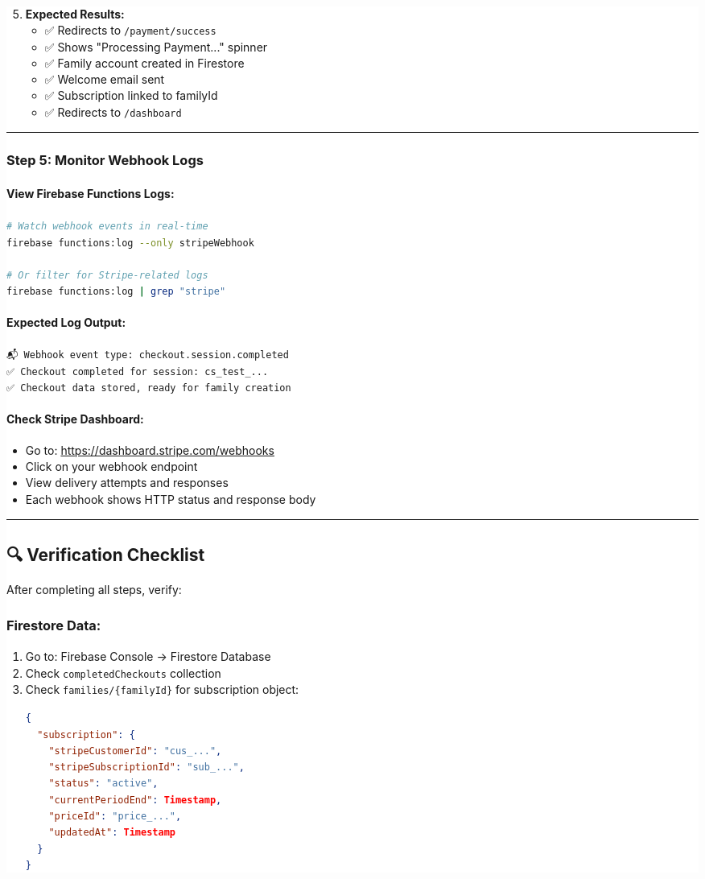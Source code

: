 5. **Expected Results:**
   - ✅ Redirects to `/payment/success`
   - ✅ Shows "Processing Payment..." spinner
   - ✅ Family account created in Firestore
   - ✅ Welcome email sent
   - ✅ Subscription linked to familyId
   - ✅ Redirects to `/dashboard`

---

### Step 5: Monitor Webhook Logs

#### View Firebase Functions Logs:

```bash
# Watch webhook events in real-time
firebase functions:log --only stripeWebhook

# Or filter for Stripe-related logs
firebase functions:log | grep "stripe"
```

#### Expected Log Output:
```
📬 Webhook event type: checkout.session.completed
✅ Checkout completed for session: cs_test_...
✅ Checkout data stored, ready for family creation
```

#### Check Stripe Dashboard:
- Go to: https://dashboard.stripe.com/webhooks
- Click on your webhook endpoint
- View delivery attempts and responses
- Each webhook shows HTTP status and response body

---

## 🔍 Verification Checklist

After completing all steps, verify:

### Firestore Data:
1. Go to: Firebase Console → Firestore Database
2. Check `completedCheckouts` collection
3. Check `families/{familyId}` for subscription object:
   ```json
   {
     "subscription": {
       "stripeCustomerId": "cus_...",
       "stripeSubscriptionId": "sub_...",
       "status": "active",
       "currentPeriodEnd": Timestamp,
       "priceId": "price_...",
       "updatedAt": Timestamp
     }
   }
   ```
